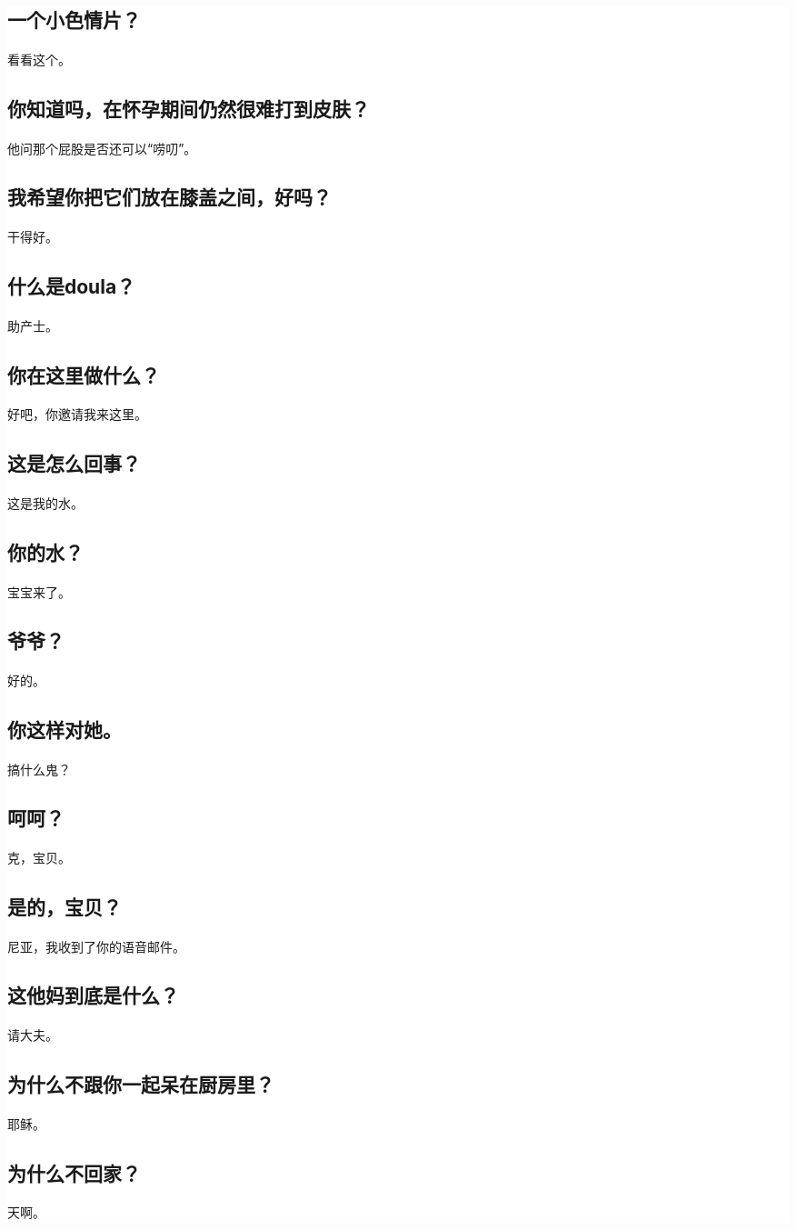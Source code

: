 ## 一个小色情片？
看看这个。

## 你知道吗，在怀孕期间仍然很难打到皮肤？
他问那个屁股是否还可以“唠叨”。

## 我希望你把它们放在膝盖之间，好吗？
干得好。

## 什么是doula？
助产士。

##  你在这里做什么？
好吧，你邀请我来这里。

##  这是怎么回事？
这是我的水。

## 你的水？
宝宝来了。

## 爷爷？
好的。

## 你这样对她。
搞什么鬼？

## 呵呵？
克，宝贝。

##  是的，宝贝？
尼亚，我收到了你的语音邮件。

##  这他妈到底是什么？
请大夫。

## 为什么不跟你一起呆在厨房里？
耶稣。

## 为什么不回家？
天啊。
